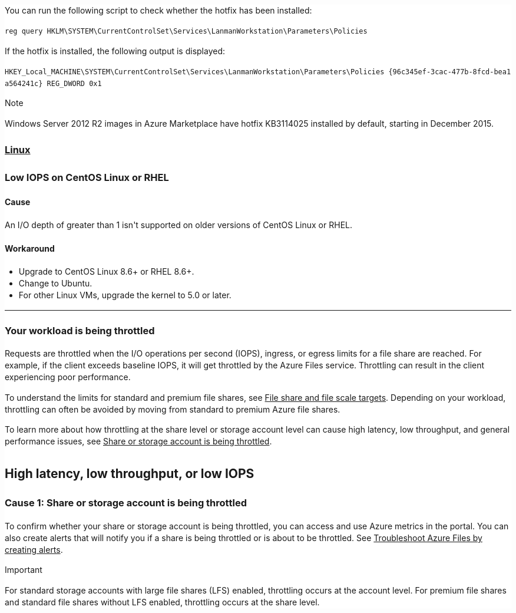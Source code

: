 You can run the following script to check whether the hotfix has been installed:

`reg query HKLM\SYSTEM\CurrentControlSet\Services\LanmanWorkstation\Parameters\Policies`

If the hotfix is installed, the following output is displayed:

`HKEY_Local_MACHINE\SYSTEM\CurrentControlSet\Services\LanmanWorkstation\Parameters\Policies {96c345ef-3cac-477b-8fcd-bea1a564241c} REG_DWORD 0x1`

> [!Note]
> Windows Server 2012 R2 images in Azure Marketplace have hotfix KB3114025 installed by default, starting in December 2015.

### [Linux](#tab/linux)

### Low IOPS on CentOS Linux or RHEL

#### Cause

An I/O depth of greater than 1 isn't supported on older versions of CentOS Linux or RHEL.

#### Workaround

- Upgrade to CentOS Linux 8.6+ or RHEL 8.6+.
- Change to Ubuntu.
- For other Linux VMs, upgrade the kernel to 5.0 or later.

---

### Your workload is being throttled

Requests are throttled when the I/O operations per second (IOPS), ingress, or egress limits for a file share are reached. For example, if the client exceeds baseline IOPS, it will get throttled by the Azure Files service. Throttling can result in the client experiencing poor performance.

To understand the limits for standard and premium file shares, see [File share and file scale targets](/azure/storage/files/storage-files-scale-targets#azure-file-share-scale-targets). Depending on your workload, throttling can often be avoided by moving from standard to premium Azure file shares.

To learn more about how throttling at the share level or storage account level can cause high latency, low throughput, and general performance issues, see [Share or storage account is being throttled](#cause-1-share-or-storage-account-is-being-throttled).

## High latency, low throughput, or low IOPS

### Cause 1: Share or storage account is being throttled

To confirm whether your share or storage account is being throttled, you can access and use Azure metrics in the portal. You can also create alerts that will notify you if a share is being throttled or is about to be throttled. See [Troubleshoot Azure Files by creating alerts](/azure/storage/files/files-troubleshoot-create-alerts).

> [!IMPORTANT]
> For standard storage accounts with large file shares (LFS) enabled, throttling occurs at the account level. For premium file shares and standard file shares without LFS enabled, throttling occurs at the share level.
